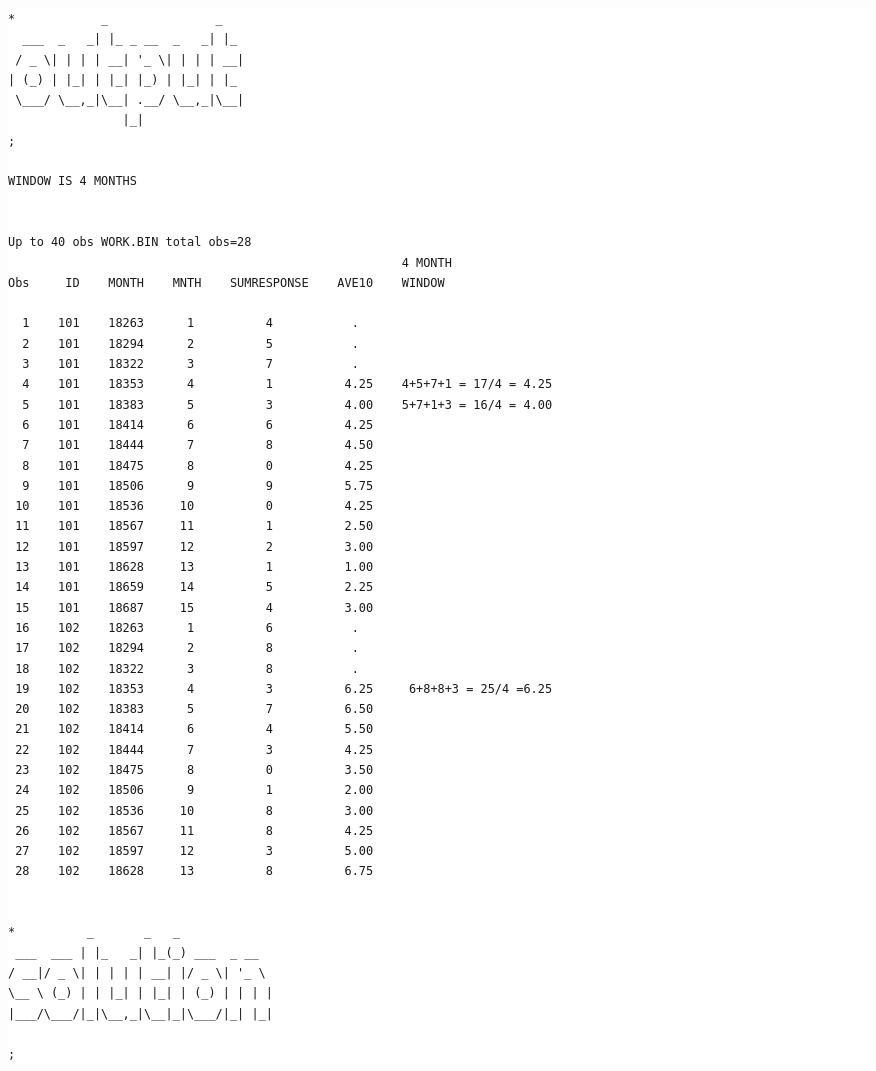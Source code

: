 
    *            _               _
      ___  _   _| |_ _ __  _   _| |_
     / _ \| | | | __| '_ \| | | | __|
    | (_) | |_| | |_| |_) | |_| | |_
     \___/ \__,_|\__| .__/ \__,_|\__|
                    |_|
    ;

    WINDOW IS 4 MONTHS


    Up to 40 obs WORK.BIN total obs=28
                                                           4 MONTH
    Obs     ID    MONTH    MNTH    SUMRESPONSE    AVE10    WINDOW

      1    101    18263      1          4           .
      2    101    18294      2          5           .
      3    101    18322      3          7           .
      4    101    18353      4          1          4.25    4+5+7+1 = 17/4 = 4.25
      5    101    18383      5          3          4.00    5+7+1+3 = 16/4 = 4.00
      6    101    18414      6          6          4.25
      7    101    18444      7          8          4.50
      8    101    18475      8          0          4.25
      9    101    18506      9          9          5.75
     10    101    18536     10          0          4.25
     11    101    18567     11          1          2.50
     12    101    18597     12          2          3.00
     13    101    18628     13          1          1.00
     14    101    18659     14          5          2.25
     15    101    18687     15          4          3.00
     16    102    18263      1          6           .
     17    102    18294      2          8           .
     18    102    18322      3          8           .
     19    102    18353      4          3          6.25     6+8+8+3 = 25/4 =6.25
     20    102    18383      5          7          6.50
     21    102    18414      6          4          5.50
     22    102    18444      7          3          4.25
     23    102    18475      8          0          3.50
     24    102    18506      9          1          2.00
     25    102    18536     10          8          3.00
     26    102    18567     11          8          4.25
     27    102    18597     12          3          5.00
     28    102    18628     13          8          6.75


    *          _       _   _
     ___  ___ | |_   _| |_(_) ___  _ __
    / __|/ _ \| | | | | __| |/ _ \| '_ \
    \__ \ (_) | | |_| | |_| | (_) | | | |
    |___/\___/|_|\__,_|\__|_|\___/|_| |_|

    ;

